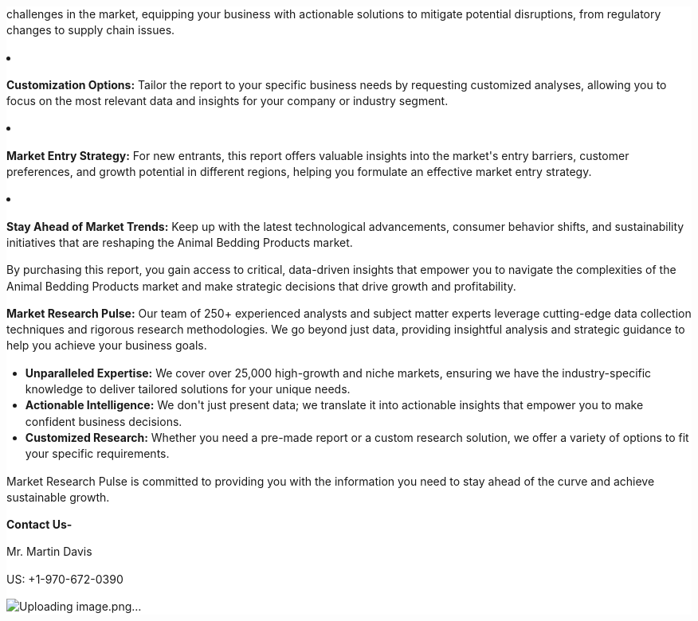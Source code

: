 challenges in the market, equipping your business with actionable solutions to mitigate potential disruptions, from regulatory changes to supply chain issues.</p></li><li><p><strong>Customization Options:</strong> Tailor the report to your specific business needs by requesting customized analyses, allowing you to focus on the most relevant data and insights for your company or industry segment.</p></li><li><p><strong>Market Entry Strategy:</strong> For new entrants, this report offers valuable insights into the market's entry barriers, customer preferences, and growth potential in different regions, helping you formulate an effective market entry strategy.</p></li><li><p><strong>Stay Ahead of Market Trends:</strong> Keep up with the latest technological advancements, consumer behavior shifts, and sustainability initiatives that are reshaping the Animal Bedding Products market.</p></li></ol><p>By purchasing this report, you gain access to critical, data-driven insights that empower you to navigate the complexities of the Animal Bedding Products market and make strategic decisions that drive growth and profitability.</p><p><strong>Market Research Pulse:</strong>&nbsp;Our team of 250+ experienced analysts and subject matter experts leverage cutting-edge data collection techniques and rigorous research methodologies. We go beyond just data, providing insightful analysis and strategic guidance to help you achieve your business goals.</p><ul><li><strong>Unparalleled Expertise:</strong>&nbsp;We cover over 25,000 high-growth and niche markets, ensuring we have the industry-specific knowledge to deliver tailored solutions for your unique needs.</li><li><strong>Actionable Intelligence:</strong>&nbsp;We don't just present data; we translate it into actionable insights that empower you to make confident business decisions.</li><li><strong>Customized Research:</strong>&nbsp;Whether you need a pre-made report or a custom research solution, we offer a variety of options to fit your specific requirements.</li></ul><p>Market Research Pulse is committed to providing you with the information you need to stay ahead of the curve and achieve sustainable growth.</p><p><strong>Contact Us-</strong></p><p>Mr. Martin Davis</p><p>US: +1-970-672-0390</p>
![Uploading image.png…]()

